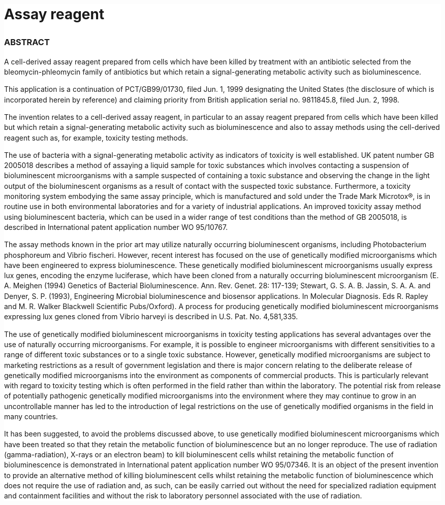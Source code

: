 # Assay reagent

### ABSTRACT

A cell-derived assay reagent prepared from cells which have been killed by treatment with an antibiotic selected from the bleomycin-phleomycin family of antibiotics but which retain a signal-generating metabolic activity such as bioluminescence. 

This application is a continuation of PCT/GB99/01730, filed Jun. 1, 1999 designating the United States (the disclosure of which is incorporated herein by reference) and claiming priority from British application serial no. 9811845.8, filed Jun. 2, 1998.

The invention relates to a cell-derived assay reagent, in particular to an assay reagent prepared from cells which have been killed but which retain a signal-generating metabolic activity such as bioluminescence and also to assay methods using the cell-derived reagent such as, for example, toxicity testing methods.

The use of bacteria with a signal-generating metabolic activity as indicators of toxicity is well established. UK patent number GB 2005018 describes a method of assaying a liquid sample for toxic substances which involves contacting a suspension of bioluminescent microorganisms with a sample suspected of containing a toxic substance and observing the change in the light output of the bioluminescent organisms as a result of contact with the suspected toxic substance. Furthermore, a toxicity monitoring system embodying the same assay principle, which is manufactured and sold under the Trade Mark Microtox®, is in routine use in both environmental laboratories and for a variety of industrial applications. An improved toxicity assay method using bioluminescent bacteria, which can be used in a wider range of test conditions than the method of GB 2005018, is described in International patent application number WO 95/10767.

The assay methods known in the prior art may utilize naturally occurring bioluminescent organisms, including Photobacterium phosphoreum and Vibrio fischeri. However, recent interest has focused on the use of genetically modified microorganisms which have been engineered to express bioluminescence. These genetically modified bioluminescent microorganisms usually express lux genes, encoding the enzyme luciferase, which have been cloned from a naturally occurring bioluminescent microorganism (E. A. Meighen (1994) Genetics of Bacterial Bioluminescence. Ann. Rev. Genet. 28: 117-139; Stewart, G. S. A. B. Jassin, S. A. A. and Denyer, S. P. (1993), Engineering Microbial bioluminescence and biosensor applications. In Molecular Diagnosis. Eds R. Rapley and M. R. Walker Blackwell Scientific Pubs/Oxford). A process for producing genetically modified bioluminescent microorganisms expressing lux genes cloned from Vibrio harveyi is described in U.S. Pat. No. 4,581,335.

The use of genetically modified bioluminescent microorganisms in toxicity testing applications has several advantages over the use of naturally occurring microorganisms. For example, it is possible to engineer microorganisms with different sensitivities to a range of different toxic substances or to a single toxic substance. However, genetically modified microorganisms are subject to marketing restrictions as a result of government legislation and there is major concern relating to the deliberate release of genetically modified microorganisms into the environment as components of commercial products. This is particularly relevant with regard to toxicity testing which is often performed in the field rather than within the laboratory. The potential risk from release of potentially pathogenic genetically modified microorganisms into the environment where they may continue to grow in an uncontrollable manner has led to the introduction of legal restrictions on the use of genetically modified organisms in the field in many countries.

It has been suggested, to avoid the problems discussed above, to use genetically modified bioluminescent microorganisms which have been treated so that they retain the metabolic function of bioluminescence but an no longer reproduce. The use of radiation (gamma-radiation), X-rays or an electron beam) to kill bioluminescent cells whilst retaining the metabolic function of bioluminescence is demonstrated in International patent application number WO 95/07346. It is an object of the present invention to provide an alternative method of killing bioluminescent cells whilst retaining the metabolic function of bioluminescence which does not require the use of radiation and, as such, can be easily carried out without the need for specialized radiation equipment and containment facilities and without the risk to laboratory personnel associated with the use of radiation.
